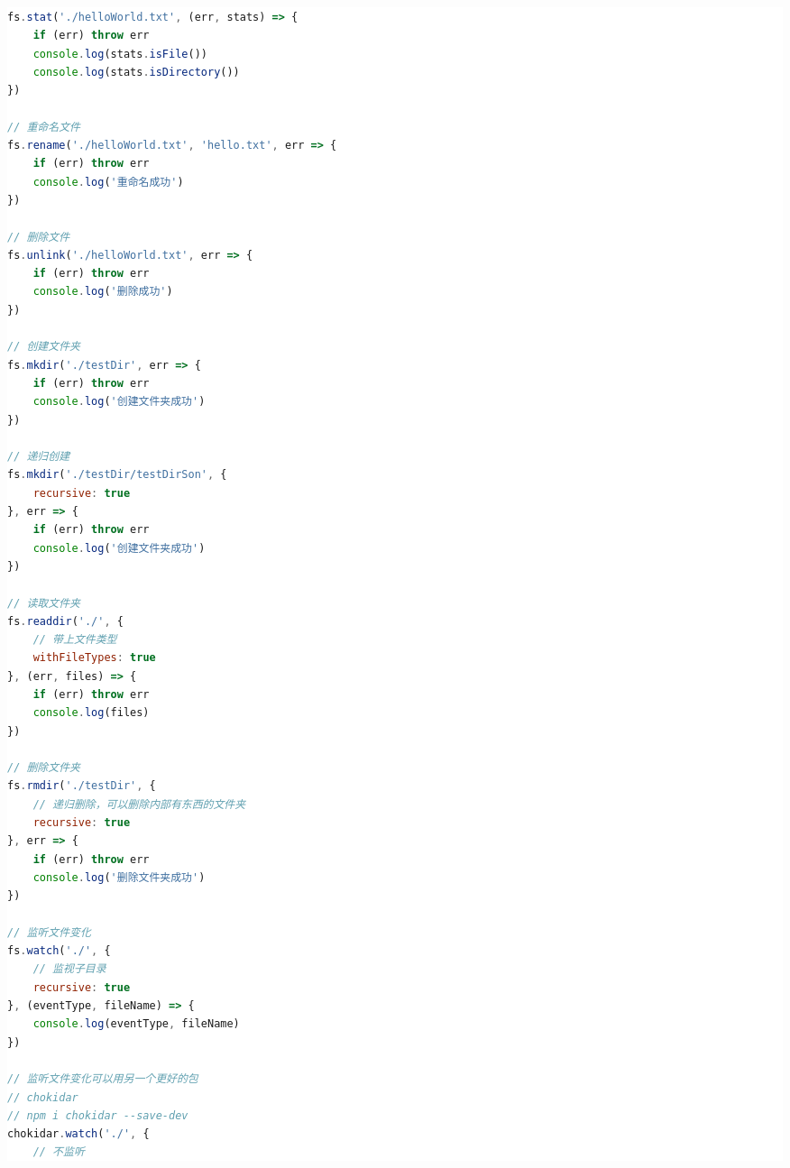 ```js
fs.stat('./helloWorld.txt', (err, stats) => {
    if (err) throw err
    console.log(stats.isFile())
    console.log(stats.isDirectory())
})

// 重命名文件
fs.rename('./helloWorld.txt', 'hello.txt', err => {
    if (err) throw err
    console.log('重命名成功')
})

// 删除文件
fs.unlink('./helloWorld.txt', err => {
    if (err) throw err
    console.log('删除成功')
})

// 创建文件夹
fs.mkdir('./testDir', err => {
    if (err) throw err
    console.log('创建文件夹成功')
})

// 递归创建
fs.mkdir('./testDir/testDirSon', {
    recursive: true
}, err => {
    if (err) throw err
    console.log('创建文件夹成功')
})

// 读取文件夹
fs.readdir('./', {
    // 带上文件类型
    withFileTypes: true
}, (err, files) => {
    if (err) throw err
    console.log(files)
})

// 删除文件夹
fs.rmdir('./testDir', {
    // 递归删除，可以删除内部有东西的文件夹
    recursive: true
}, err => {
    if (err) throw err
    console.log('删除文件夹成功')
})

// 监听文件变化
fs.watch('./', {
    // 监视子目录
    recursive: true
}, (eventType, fileName) => {
    console.log(eventType, fileName)
})

// 监听文件变化可以用另一个更好的包
// chokidar
// npm i chokidar --save-dev
chokidar.watch('./', {
    // 不监听
```